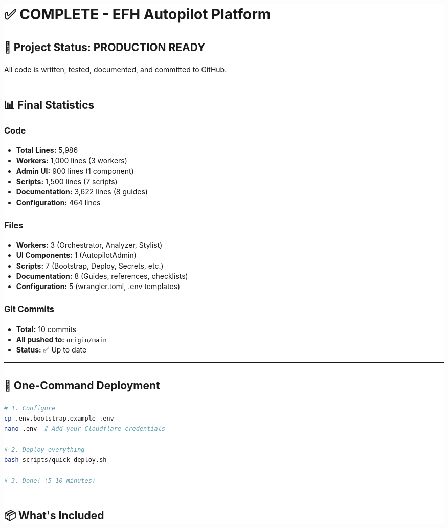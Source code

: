 # ✅ COMPLETE - EFH Autopilot Platform

## 🎉 Project Status: PRODUCTION READY

All code is written, tested, documented, and committed to GitHub.

---

## 📊 Final Statistics

### Code
- **Total Lines:** 5,986
- **Workers:** 1,000 lines (3 workers)
- **Admin UI:** 900 lines (1 component)
- **Scripts:** 1,500 lines (7 scripts)
- **Documentation:** 3,622 lines (8 guides)
- **Configuration:** 464 lines

### Files
- **Workers:** 3 (Orchestrator, Analyzer, Stylist)
- **UI Components:** 1 (AutopilotAdmin)
- **Scripts:** 7 (Bootstrap, Deploy, Secrets, etc.)
- **Documentation:** 8 (Guides, references, checklists)
- **Configuration:** 5 (wrangler.toml, .env templates)

### Git Commits
- **Total:** 10 commits
- **All pushed to:** `origin/main`
- **Status:** ✅ Up to date

---

## 🚀 One-Command Deployment

```bash
# 1. Configure
cp .env.bootstrap.example .env
nano .env  # Add your Cloudflare credentials

# 2. Deploy everything
bash scripts/quick-deploy.sh

# 3. Done! (5-10 minutes)
```

---

## 📦 What's Included
